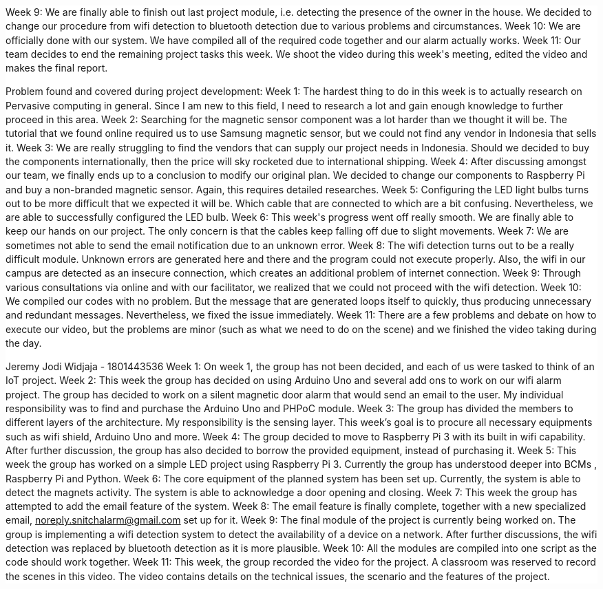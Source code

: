 Week 9: We are finally able to finish out last project module, i.e. detecting the presence of the owner in the house. We decided to change our procedure from wifi detection to bluetooth detection due to various problems and circumstances.
Week 10: We are officially done with our system. We have compiled all of the required code together and our alarm actually works.
Week 11: Our team decides to end the remaining project tasks this week. We shoot the video during this week's meeting, edited the video and makes the final report.
 
Problem found and covered during project development: 
Week 1: The hardest thing to do in this week is to actually research on Pervasive computing in general. Since I am new to this field, I need to research a lot and gain enough knowledge to further proceed in this area. 
Week 2: Searching for the magnetic sensor component was a lot harder than we thought it will be. The tutorial that we found online required us to use Samsung magnetic sensor, but we could not find any vendor in Indonesia that sells it. 
Week 3: We are really struggling to find the vendors that can supply our project needs in Indonesia. Should we decided to buy the components internationally, then the price will sky rocketed due to international shipping. 
Week 4: After discussing amongst our team, we finally ends up to a conclusion to modify our original plan. We decided to change our components to Raspberry Pi and buy a non-branded magnetic sensor. Again, this requires detailed researches. 
Week 5: Configuring the LED light bulbs turns out to be more difficult that we expected it will be. Which cable that are connected to which are a bit confusing. Nevertheless, we are able to successfully configured the LED bulb. 
Week 6: This week's progress went off really smooth. We are finally able to keep our hands on our project. The only concern is that the cables keep falling off due to slight movements.
Week 7: We are sometimes not able to send the email notification due to an unknown error. 
Week 8: The wifi detection turns out to be a really difficult module. Unknown errors are generated here and there and the program could not execute properly. Also, the wifi in our campus are detected as an insecure connection, which creates an additional problem of internet connection. 
Week 9: Through various consultations via online and with our facilitator, we realized that we could not proceed with the wifi detection.
Week 10: We compiled our codes with no problem. But the message that are generated loops itself to quickly, thus producing unnecessary and redundant messages. Nevertheless, we fixed the issue immediately. 
Week 11: There are a few problems and debate on how to execute our video, but the problems are minor (such as what we need to do on the scene) and we finished the video taking during the day.
 
 
Jeremy Jodi Widjaja - 1801443536
Week 1: On week 1, the group has not been decided, and each of us were tasked to think of an IoT project.
Week 2: This week the group has decided on using Arduino Uno and several add ons to work on our wifi alarm project. The group has decided to work on a silent magnetic door alarm that would send an email to the user. My individual responsibility was to find and purchase the Arduino Uno and PHPoC module.
Week 3: The group has divided the members to different layers of the architecture. My responsibility is the sensing layer. This week’s goal is to procure all necessary equipments such as wifi shield, Arduino Uno and more.
Week 4: The group decided to move to Raspberry Pi 3 with its built in wifi capability. After further discussion, the group has also decided to borrow the provided equipment, instead of purchasing it.
Week 5: This week the group has worked on a simple LED project using Raspberry Pi 3. Currently the group has understood deeper into BCMs , Raspberry Pi and Python.
Week 6: The core equipment of the planned system has been set up. Currently, the system is able to detect the magnets activity. The system is able to acknowledge a door opening and closing.
Week 7: This week the group has attempted to add the email feature of the system. 
Week 8: The email feature is finally complete, together with a new specialized email, noreply.snitchalarm@gmail.com set up for it.
Week 9: The final module of the project is currently being worked on. The group is implementing a wifi detection system to detect the availability of a device on a network. After further discussions, the wifi detection was replaced by bluetooth detection as it is more plausible. 
Week 10: All the modules are compiled into one script as the code should work together.
Week 11: This week, the group recorded the video for the project. A classroom was reserved to record the scenes in this video. The video contains details on the technical issues, the scenario and the features of the project.